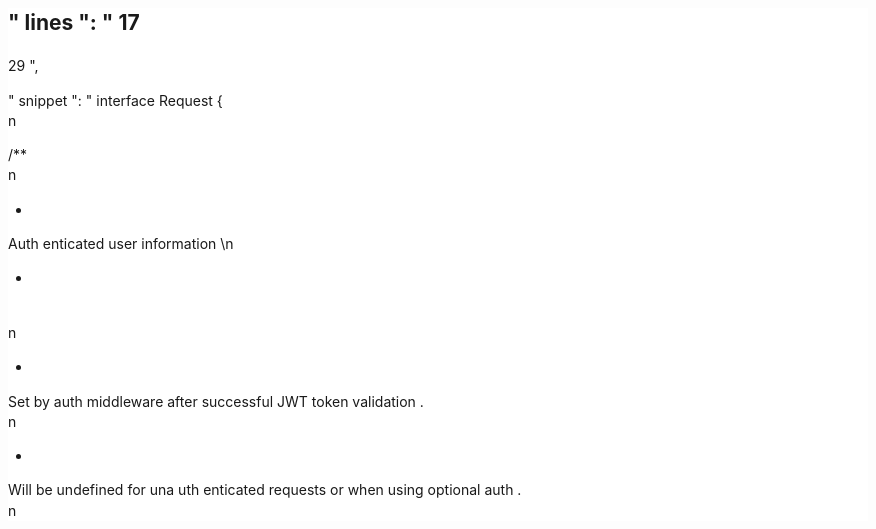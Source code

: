      
 "
lines
":
 "
17
-
29
",

     
 "
snippet
":
 "
 interface
 Request
 {\
n
   
 /**
\
n
    
 *
 Auth
enticated
 user
 information
\n
    
 *
\
n
    
 *
 Set
 by
 auth
 middleware
 after
 successful
 JWT
 token
 validation
.\
n
    
 *
 Will
 be
 undefined
 for
 una
uth
enticated
 requests
 or
 when
 using
 optional
 auth
.\
n
    